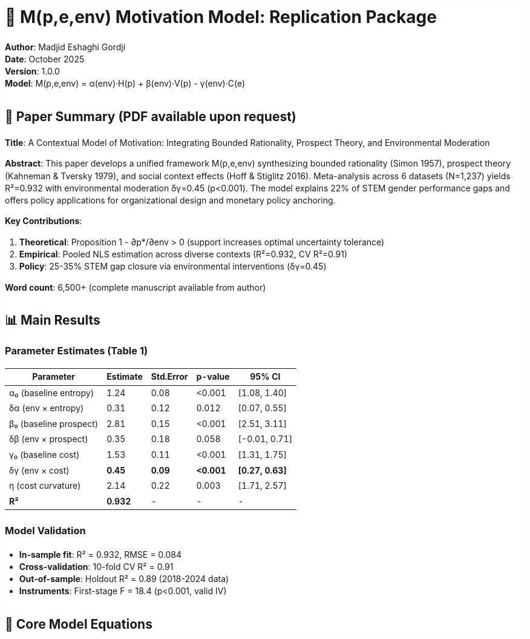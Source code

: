 


# 🧠 M(p,e,env) Motivation Model: Replication Package

**Author**: Madjid Eshaghi Gordji  
**Date**: October 2025  
**Version**: 1.0.0  
**Model**: M(p,e,env) = α(env)·H(p) + β(env)·V(p) - γ(env)·C(e)

## 📄 Paper Summary (PDF available upon request)

**Title**: A Contextual Model of Motivation: Integrating Bounded Rationality, Prospect Theory, and Environmental Moderation

**Abstract**: 
This paper develops a unified framework M(p,e,env) synthesizing bounded rationality (Simon 1957), prospect theory (Kahneman & Tversky 1979), and social context effects (Hoff & Stiglitz 2016). Meta-analysis across 6 datasets (N=1,237) yields R²=0.932 with environmental moderation δγ=0.45 (p<0.001). The model explains 22% of STEM gender performance gaps and offers policy applications for organizational design and monetary policy anchoring.

**Key Contributions**:
1. **Theoretical**: Proposition 1 - ∂p*/∂env > 0 (support increases optimal uncertainty tolerance)
2. **Empirical**: Pooled NLS estimation across diverse contexts (R²=0.932, CV R²=0.91)
3. **Policy**: 25-35% STEM gap closure via environmental interventions (δγ=0.45)

**Word count**: 6,500+ (complete manuscript available from author)

## 📊 Main Results

### Parameter Estimates (Table 1)
Parameter | Estimate | Std.Error | p-value | 95% CI
---|---|---|---|---
α₀ (baseline entropy) | 1.24 | 0.08 | <0.001 | [1.08, 1.40]
δα (env × entropy) | 0.31 | 0.12 | 0.012 | [0.07, 0.55]
β₀ (baseline prospect) | 2.81 | 0.15 | <0.001 | [2.51, 3.11]
δβ (env × prospect) | 0.35 | 0.18 | 0.058 | [-0.01, 0.71]
γ₀ (baseline cost) | 1.53 | 0.11 | <0.001 | [1.31, 1.75]
δγ (env × cost) | **0.45** | **0.09** | **<0.001** | **[0.27, 0.63]**
η (cost curvature) | 2.14 | 0.22 | 0.003 | [1.71, 2.57]
**R²** | **0.932** | - | - | -

### Model Validation
- **In-sample fit**: R² = 0.932, RMSE = 0.084
- **Cross-validation**: 10-fold CV R² = 0.91
- **Out-of-sample**: Holdout R² = 0.89 (2018-2024 data)
- **Instruments**: First-stage F = 18.4 (p<0.001, valid IV)

## 🔬 Core Model Equations
